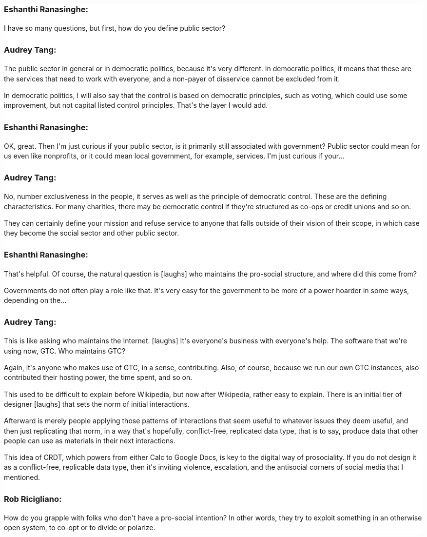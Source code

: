 ### Eshanthi Ranasinghe:
I have so many questions, but first, how do you define public sector?

### Audrey Tang:
The public sector in general or in democratic politics, because it's very different. In democratic politics, it means that these are the services that need to work with everyone, and a non-payer of disservice cannot be excluded from it.

In democratic politics, I will also say that the control is based on democratic principles, such as voting, which could use some improvement, but not capital listed control principles. That's the layer I would add.

### Eshanthi Ranasinghe:
OK, great. Then I'm just curious if your public sector, is it primarily still associated with government? Public sector could mean for us even like nonprofits, or it could mean local government, for example, services. I'm just curious if your...

### Audrey Tang:
No, number exclusiveness in the people, it serves as well as the principle of democratic control. These are the defining characteristics. For many charities, there may be democratic control if they're structured as co-ops or credit unions and so on.

They can certainly define your mission and refuse service to anyone that falls outside of their vision of their scope, in which case they become the social sector and other public sector.

### Eshanthi Ranasinghe:
That's helpful. Of course, the natural question is [laughs] who maintains the pro-social structure, and where did this come from?

Governments do not often play a role like that. It's very easy for the government to be more of a power hoarder in some ways, depending on the...

### Audrey Tang:
This is like asking who maintains the Internet. [laughs] It's everyone's business with everyone's help. The software that we're using now, GTC. Who maintains GTC?

Again, it's anyone who makes use of GTC, in a sense, contributing. Also, of course, because we run our own GTC instances, also contributed their hosting power, the time spent, and so on.

This used to be difficult to explain before Wikipedia, but now after Wikipedia, rather easy to explain. There is an initial tier of designer [laughs] that sets the norm of initial interactions.

Afterward is merely people applying those patterns of interactions that seem useful to whatever issues they deem useful, and then just replicating that norm, in a way that's hopefully, conflict-free, replicated data type, that is to say, produce data that other people can use as materials in their next interactions.

This idea of CRDT, which powers from either Calc to Google Docs, is key to the digital way of prosociality. If you do not design it as a conflict-free, replicable data type, then it's inviting violence, escalation, and the antisocial corners of social media that I mentioned.

### Rob Ricigliano:
How do you grapple with folks who don't have a pro-social intention? In other words, they try to exploit something in an otherwise open system, to co-opt or to divide or polarize. 
